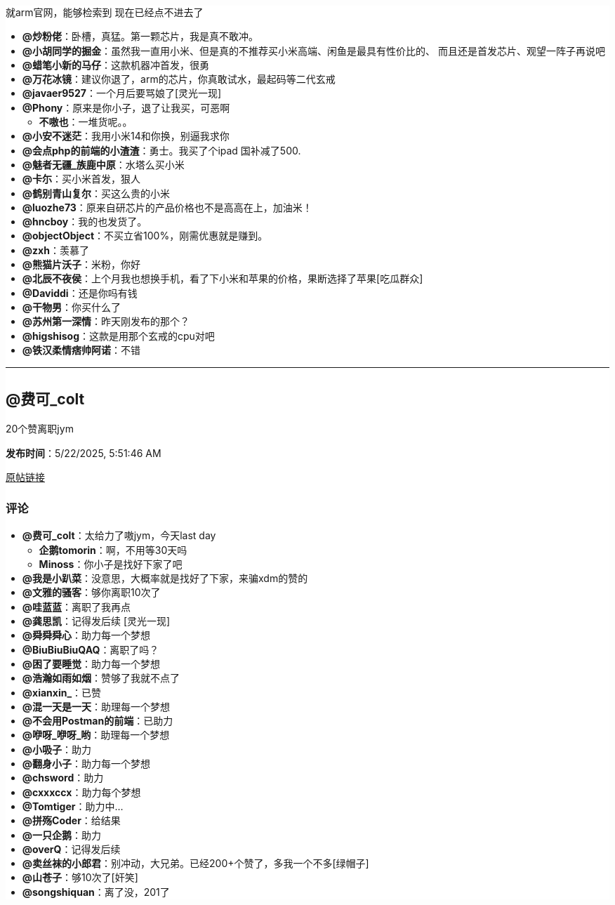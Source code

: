 就arm官网，能够检索到 现在已经点不进去了
- **@炒粉佬**：卧槽，真猛。第一颗芯片，我是真不敢冲。
- **@小胡同学的掘金**：虽然我一直用小米、但是真的不推荐买小米高端、闲鱼是最具有性价比的、
而且还是首发芯片、观望一阵子再说吧
- **@蜡笔小新的马仔**：这款机器冲首发，很勇
- **@万花冰镜**：建议你退了，arm的芯片，你真敢试水，最起码等二代玄戒
- **@javaer9527**：一个月后要骂娘了[灵光一现]
- **@Phony**：原来是你小子，退了让我买，可恶啊
  - **不嗷也**：一堆货呢。。
- **@小安不迷茫**：我用小米14和你换，别逼我求你
- **@会点php的前端的小渣渣**：勇士。我买了个ipad 国补减了500.
- **@魅者无疆_族鹿中原**：水塔么买小米
- **@卡尓**：买小米首发，狠人
- **@鹤别青山复尔**：买这么贵的小米
- **@luozhe73**：原来自研芯片的产品价格也不是高高在上，加油米！
- **@hncboy**：我的也发货了。
- **@objectObject**：不买立省100%，刚需优惠就是赚到。
- **@zxh**：羡慕了
- **@熊猫片沃子**：米粉，你好
- **@北辰不夜侯**：上个月我也想换手机，看了下小米和苹果的价格，果断选择了苹果[吃瓜群众]
- **@Daviddi**：还是你吗有钱
- **@干物男**：你买什么了
- **@苏州第一深情**：昨天刚发布的那个？
- **@higshisog**：这款是用那个玄戒的cpu对吧
- **@铁汉柔情痞帅阿诺**：不错

---

## @费可_colt

20个赞离职jym

**发布时间**：5/22/2025, 5:51:46 AM

[原帖链接](https://juejin.cn/pin/7506845716944011301)

### 评论

- **@费可_colt**：太给力了嗷jym，今天last day
  - **企鹅tomorin**：啊，不用等30天吗
  - **Minoss**：你小子是找好下家了吧
- **@我是小趴菜**：没意思，大概率就是找好了下家，来骗xdm的赞的
- **@文雅的骚客**：够你离职10次了
- **@哇蓝蓝**：离职了我再点
- **@龚思凯**：记得发后续
[灵光一现]
- **@舜舜舜心**：助力每一个梦想
- **@BiuBiuBiuQAQ**：离职了吗？
- **@困了要睡觉**：助力每一个梦想
- **@浩瀚如雨如烟**：赞够了我就不点了
- **@xianxin_**：已赞
- **@混一天是一天**：助理每一个梦想
- **@不会用Postman的前端**：已助力
- **@咿呀_咿呀_哟**：助理每一个梦想
- **@小吸子**：助力
- **@翻身小子**：助力每一个梦想
- **@chsword**：助力
- **@cxxxccx**：助力每个梦想
- **@Tomtiger**：助力中...
- **@拼殇Coder**：给结果
- **@一只企鹅**：助力
- **@overQ**：记得发后续
- **@卖丝袜的小郎君**：别冲动，大兄弟。已经200+个赞了，多我一个不多[绿帽子]
- **@山苍子**：够10次了[奸笑]
- **@songshiquan**：离了没，201了